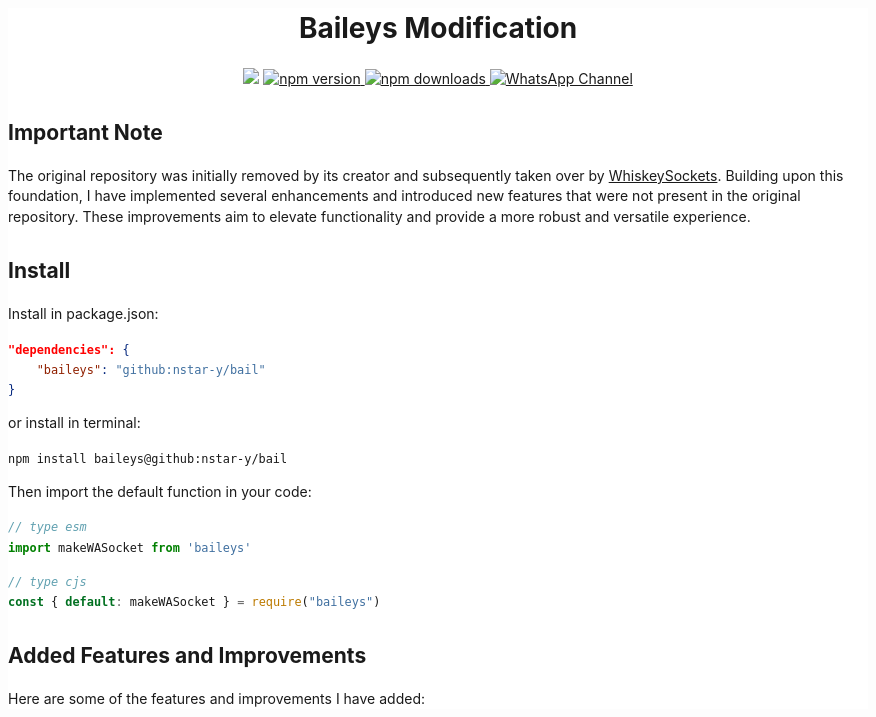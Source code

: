 # <div align='center'>Baileys Modification</div>

<div align="center">

  <img src="https://iili.io/2Zpjtlp.jpg" />

  <a href="https://www.npmjs.com/package/baileys-mod">
    <img src="https://img.shields.io/npm/v/baileys-mod?color=red&label=Version&logo=npm" alt="npm version" />
  </a>

  <a href="https://www.npmjs.com/package/baileys-mod">
    <img src="https://img.shields.io/npm/dt/baileys-mod?color=red&label=Downloads&logo=npm" alt="npm downloads" />
  </a>

  <a href="https://whatsapp.com/channel/0029VaEe0l9Au3aVRw2x2r0V">
    <img src="https://img.shields.io/badge/WhatsApp-Channel-25D366?logo=whatsapp&logoColor=white" alt="WhatsApp Channel" />
  </a>

</div>

## Important Note

The original repository was initially removed by its creator and subsequently taken over by [WhiskeySockets](https://github.com/WhiskeySockets). Building upon this foundation, I have implemented several enhancements and introduced new features that were not present in the original repository. These improvements aim to elevate functionality and provide a more robust and versatile experience.

## Install

Install in package.json:
```json
"dependencies": {
    "baileys": "github:nstar-y/bail"
}
```
or install in terminal:
```
npm install baileys@github:nstar-y/bail
```

Then import the default function in your code:
```ts 
// type esm
import makeWASocket from 'baileys'
```

```js
// type cjs
const { default: makeWASocket } = require("baileys")
```

## Added Features and Improvements
Here are some of the features and improvements I have added:
